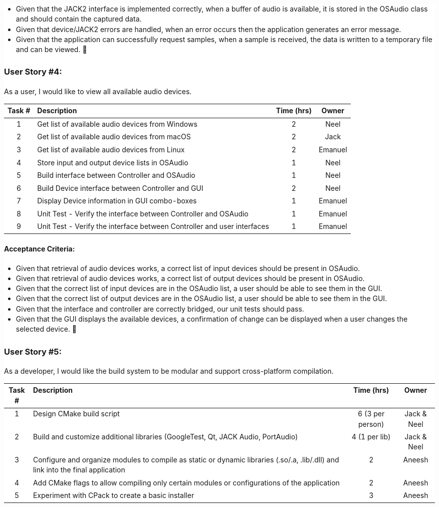 * Given that the JACK2 interface is implemented correctly, when a buffer of audio is available, it is stored in the OSAudio class and should contain the captured data.
* Given that device/JACK2 errors are handled, when an error occurs then the application generates an error message.
* Given that the application can successfully request samples, when a sample is received, the data is written to a temporary file and can be viewed.

### **User Story #4:** ###

As a user, I would like to view all available audio devices.

| Task # | Description | Time (hrs) | Owner |
|:------:|:-----------|:----------:|:-----:|
| 1 | Get list of available audio devices from Windows | 2 | Neel |
| 2 | Get list of available audio devices from macOS | 2 | Jack |
| 3 | Get list of available audio devices from Linux | 2 | Emanuel |
| 4 | Store input and output device lists in OSAudio | 1 | Neel |
| 5 | Build interface between Controller and OSAudio | 1 | Neel |
| 6 | Build Device interface between Controller and GUI | 2 |Neel |
| 7 | Display Device information in GUI combo-boxes | 1 | Emanuel |
| 8 | Unit Test - Verify the interface between Controller and OSAudio | 1 | Emanuel |
| 9 | Unit Test - Verify the interface between Controller and user interfaces | 1 | Emanuel |

#### Acceptance Criteria: ####

* Given that retrieval of audio devices works, a correct list of input devices should be present in OSAudio.
* Given that retrieval of audio devices works, a correct list of output devices should be present in OSAudio.
* Given that the correct list of input devices are in the OSAudio list, a user should be able to see them in the GUI.
* Given that the correct list of output devices are in the OSAudio list, a user should be able to see them in the GUI.
* Given that the interface and controller are correctly bridged, our unit tests should pass.
* Given that the GUI displays the available devices, a confirmation of change can be displayed when a user changes the selected device.

### **User Story #5:** ###
As a developer, I would like the build system to be modular and support cross-platform compilation.

| Task # | Description | Time (hrs) | Owner |
|:------:|:-----------|:----------:|:-----:|
| 1 | Design CMake build script | 6 (3 per person) | Jack & Neel |
| 2 | Build and customize additional libraries (GoogleTest, Qt, JACK Audio, PortAudio) | 4 (1 per lib) | Jack & Neel |
| 3 | Configure and organize modules to compile as static or dynamic libraries (.so/.a, .lib/.dll) and link into the final application | 2 | Aneesh |
| 4 | Add CMake flags to allow compiling only certain modules or configurations of the application | 2 | Aneesh |
| 5 | Experiment with CPack to create a basic installer | 3 | Aneesh |
